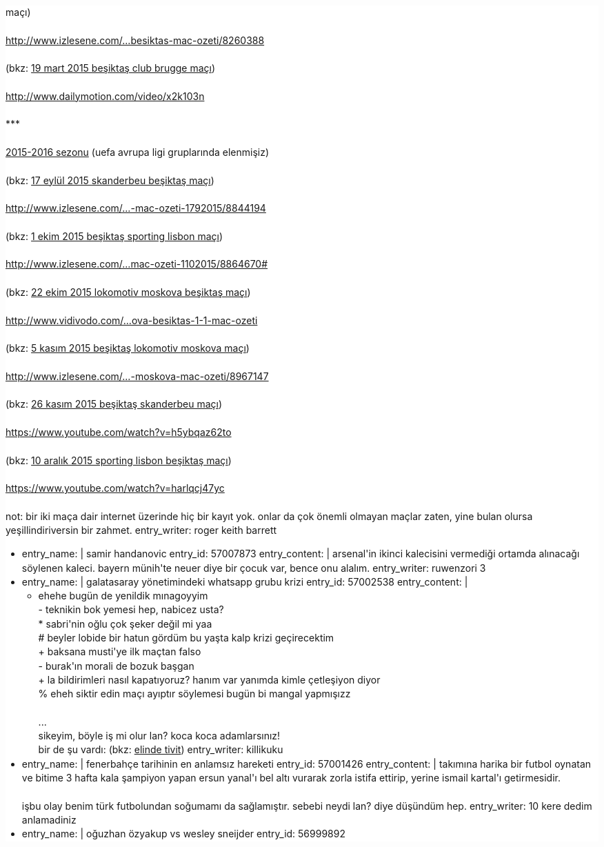maçı</a>)<br/><br/><a rel="nofollow" class="url" target="_blank" href="http://www.izlesene.com/video/club-brugge-2-1-besiktas-mac-ozeti/8260388" title="http://www.izlesene.com/video/club-brugge-2-1-besiktas-mac-ozeti/8260388">http://www.izlesene.com/…besiktas-mac-ozeti/8260388</a><br/><br/>(bkz: <a class="b" href="/?q=19+mart+2015+be%c5%9fikta%c5%9f+club+brugge+ma%c3%a7%c4%b1">19 mart 2015 beşiktaş club brugge maçı</a>)<br/><br/><a rel="nofollow" class="url" target="_blank" href="http://www.dailymotion.com/video/x2k103n" title="http://www.dailymotion.com/video/x2k103n">http://www.dailymotion.com/video/x2k103n</a><br/><br/>***<br/><br/><a class="b" href="/?q=2015-2016+sezonu">2015-2016 sezonu</a> (uefa avrupa ligi gruplarında elenmişiz)<br/><br/>(bkz: <a class="b" href="/?q=17+eyl%c3%bcl+2015+skanderbeu+be%c5%9fikta%c5%9f+ma%c3%a7%c4%b1">17 eylül 2015 skanderbeu beşiktaş maçı</a>)<br/><br/><a rel="nofollow" class="url" target="_blank" href="http://www.izlesene.com/video/skenderbeu-0-1-besiktas-mac-ozeti-1792015/8844194" title="http://www.izlesene.com/video/skenderbeu-0-1-besiktas-mac-ozeti-1792015/8844194">http://www.izlesene.com/…-mac-ozeti-1792015/8844194</a><br/><br/>(bkz: <a class="b" href="/?q=1+ekim+2015+be%c5%9fikta%c5%9f+sporting+lisbon+ma%c3%a7%c4%b1">1 ekim 2015 beşiktaş sporting lisbon maçı</a>)<br/><br/><a rel="nofollow" class="url" target="_blank" href="http://www.izlesene.com/video/besiktas-1-1-sporting-lisbon-mac-ozeti-1102015/8864670#" title="http://www.izlesene.com/video/besiktas-1-1-sporting-lisbon-mac-ozeti-1102015/8864670#">http://www.izlesene.com/…mac-ozeti-1102015/8864670#</a><br/><br/>(bkz: <a class="b" href="/?q=22+ekim+2015+lokomotiv+moskova+be%c5%9fikta%c5%9f+ma%c3%a7%c4%b1">22 ekim 2015 lokomotiv moskova beşiktaş maçı</a>)<br/><br/><a rel="nofollow" class="url" target="_blank" href="http://www.vidivodo.com/lokomotiv-moskova-besiktas-1-1-mac-ozeti" title="http://www.vidivodo.com/lokomotiv-moskova-besiktas-1-1-mac-ozeti">http://www.vidivodo.com/…ova-besiktas-1-1-mac-ozeti</a><br/><br/>(bkz: <a class="b" href="/?q=5+kas%c4%b1m+2015+be%c5%9fikta%c5%9f+lokomotiv+moskova+ma%c3%a7%c4%b1">5 kasım 2015 beşiktaş lokomotiv moskova maçı</a>)<br/><br/><a rel="nofollow" class="url" target="_blank" href="http://www.izlesene.com/video/besiktas-1-1-lokomotiv-moskova-mac-ozeti/8967147" title="http://www.izlesene.com/video/besiktas-1-1-lokomotiv-moskova-mac-ozeti/8967147">http://www.izlesene.com/…-moskova-mac-ozeti/8967147</a><br/><br/>(bkz: <a class="b" href="/?q=26+kas%c4%b1m+2015+be%c5%9fikta%c5%9f+skanderbeu+ma%c3%a7%c4%b1">26 kasım 2015 beşiktaş skanderbeu maçı</a>)<br/><br/><a rel="nofollow" class="url" target="_blank" href="https://www.youtube.com/watch?v=H5ybqAz62To" title="https://www.youtube.com/watch?v=H5ybqAz62To">https://www.youtube.com/watch?v=h5ybqaz62to</a><br/><br/>(bkz: <a class="b" href="/?q=10+aral%c4%b1k+2015+sporting+lisbon+be%c5%9fikta%c5%9f+ma%c3%a7%c4%b1">10 aralık 2015 sporting lisbon beşiktaş maçı</a>)<br/><br/><a rel="nofollow" class="url" target="_blank" href="https://www.youtube.com/watch?v=haRlQCJ47Yc" title="https://www.youtube.com/watch?v=haRlQCJ47Yc">https://www.youtube.com/watch?v=harlqcj47yc</a><br/><br/>not: bir iki maça dair internet üzerinde hiç bir kayıt yok. onlar da çok önemli olmayan maçlar zaten, yine bulan olursa yeşillindiriversin bir zahmet.
  entry_writer: roger keith barrett
- entry_name: |
    samir handanovic
  entry_id: 57007873
  entry_content: |
    arsenal'in ikinci kalecisini vermediği ortamda alınacağı söylenen kaleci. bayern münih'te neuer diye bir çocuk var, bence onu alalım.
  entry_writer: ruwenzori 3
- entry_name: |
    galatasaray yönetimindeki whatsapp grubu krizi
  entry_id: 57002538
  entry_content: |
    + ehehe bugün de yenildik mınagoyyim<br/>- teknikin bok yemesi hep, nabicez usta?<br/>* sabri'nin oğlu çok şeker değil mi yaa<br/># beyler lobide bir hatun gördüm bu yaşta kalp krizi geçirecektim <br/>+ baksana musti'ye ilk maçtan falso <br/>- burak'ın morali de bozuk başgan <br/>+ la bildirimleri nasıl kapatıyoruz? hanım var yanımda kimle çetleşiyon diyor <br/>% eheh siktir edin maçı ayıptır söylemesi bugün bi mangal yapmışızz<br/><br/>...<br/>sikeyim, böyle iş mi olur lan? koca koca adamlarsınız!<br/>bir de şu vardı: (bkz: <a class="b" href="/?q=elinde+tivit">elinde tivit</a>)
  entry_writer: killikuku
- entry_name: |
    fenerbahçe tarihinin en anlamsız hareketi
  entry_id: 57001426
  entry_content: |
    takımına harika bir futbol oynatan ve bitime 3 hafta kala şampiyon yapan ersun yanal'ı bel altı vurarak zorla istifa ettirip, yerine ismail kartal'ı getirmesidir.<br/><br/>işbu olay benim türk futbolundan soğumamı da sağlamıştır. sebebi neydi lan? diye düşündüm hep.
  entry_writer: 10 kere dedim anlamadiniz
- entry_name: |
    oğuzhan özyakup vs wesley sneijder
  entry_id: 56999892